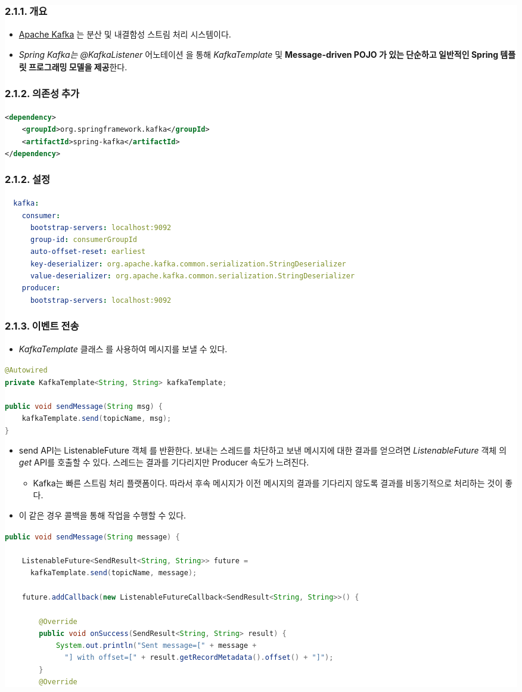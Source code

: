 

### 2.1.1. 개요

- [Apache Kafka](https://kafka.apache.org/) 는 분산 및 내결함성 스트림 처리 시스템이다.

- *Spring Kafka는 @KafkaListener* 어노테이션 을 통해 *KafkaTemplate* 및 **Message-driven POJO 가 있는 단순하고 일반적인 Spring 템플릿 프로그래밍 모델을 제공**한다.



### 2.1.2. 의존성 추가

```xml
<dependency>
    <groupId>org.springframework.kafka</groupId>
    <artifactId>spring-kafka</artifactId>
</dependency>
```



### 2.1.2. 설정

```yaml
  kafka:
    consumer:
      bootstrap-servers: localhost:9092
      group-id: consumerGroupId
      auto-offset-reset: earliest
      key-deserializer: org.apache.kafka.common.serialization.StringDeserializer
      value-deserializer: org.apache.kafka.common.serialization.StringDeserializer
    producer:
      bootstrap-servers: localhost:9092
```



### 2.1.3. 이벤트 전송

- *KafkaTemplate* 클래스 를 사용하여 메시지를 보낼 수 있다.

```java
@Autowired
private KafkaTemplate<String, String> kafkaTemplate;

public void sendMessage(String msg) {
    kafkaTemplate.send(topicName, msg);
}
```

- send API는 ListenableFuture 객체 를 반환한다. 보내는 스레드를 차단하고 보낸 메시지에 대한 결과를 얻으려면 *ListenableFuture* 객체 의 *get* API를 호출할 수 있다. 스레드는 결과를 기다리지만 Producer 속도가 느려진다.
  - Kafka는 빠른 스트림 처리 플랫폼이다. 따라서 후속 메시지가 이전 메시지의 결과를 기다리지 않도록 결과를 비동기적으로 처리하는 것이 좋다.

- 이 같은 경우 콜백을 통해 작업을 수행할 수 있다.

```java
public void sendMessage(String message) {
            
    ListenableFuture<SendResult<String, String>> future = 
      kafkaTemplate.send(topicName, message);
	
    future.addCallback(new ListenableFutureCallback<SendResult<String, String>>() {

        @Override
        public void onSuccess(SendResult<String, String> result) {
            System.out.println("Sent message=[" + message + 
              "] with offset=[" + result.getRecordMetadata().offset() + "]");
        }
        @Override
```